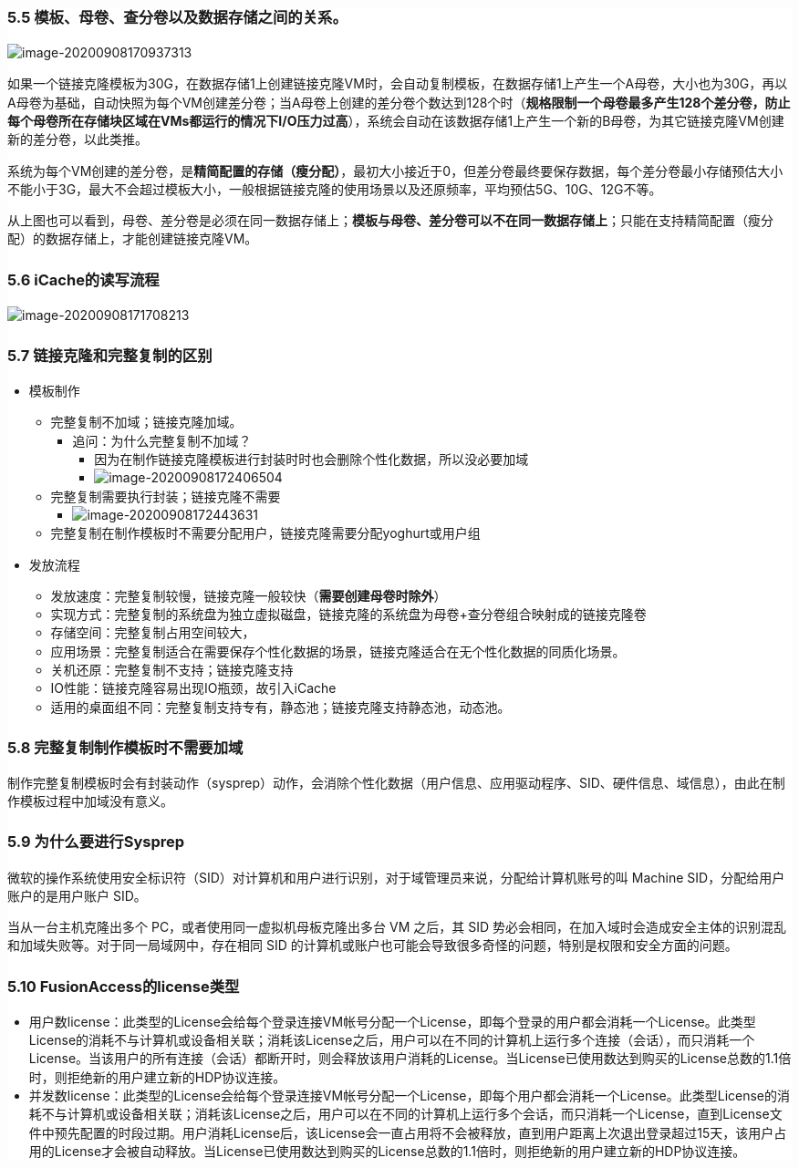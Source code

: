 ### 5.5 模板、母卷、查分卷以及数据存储之间的关系。

![image-20200908170937313](https://gitee.com/hanstack/hanstack_image/raw/master/image/image-20200908170937313.png)

如果一个链接克隆模板为30G，在数据存储1上创建链接克隆VM时，会自动复制模板，在数据存储1上产生一个A母卷，大小也为30G，再以A母卷为基础，自动快照为每个VM创建差分卷；当A母卷上创建的差分卷个数达到128个时（**规格限制一个母卷最多产生128个差分卷，防止每个母卷所在存储块区域在VMs都运行的情况下I/O压力过高**），系统会自动在该数据存储1上产生一个新的B母卷，为其它链接克隆VM创建新的差分卷，以此类推。

系统为每个VM创建的差分卷，是**精简配置的存储（瘦分配）**，最初大小接近于0，但差分卷最终要保存数据，每个差分卷最小存储预估大小不能小于3G，最大不会超过模板大小，一般根据链接克隆的使用场景以及还原频率，平均预估5G、10G、12G不等。

从上图也可以看到，母卷、差分卷是必须在同一数据存储上；**模板与母卷、差分卷可以不在同一数据存储上**；只能在支持精简配置（瘦分配）的数据存储上，才能创建链接克隆VM。

### 5.6 iCache的读写流程

![image-20200908171708213](https://gitee.com/hanstack/hanstack_image/raw/master/image/image-20200908171708213.png)

### 5.7 链接克隆和完整复制的区别

- 模板制作
  - 完整复制不加域；链接克隆加域。
    - 追问：为什么完整复制不加域？
      - 因为在制作链接克隆模板进行封装时时也会删除个性化数据，所以没必要加域
      - ![image-20200908172406504](https://gitee.com/hanstack/hanstack_image/raw/master/image/image-20200908172406504.png)
  - 完整复制需要执行封装；链接克隆不需要
    - ![image-20200908172443631](https://gitee.com/hanstack/hanstack_image/raw/master/image/image-20200908172443631.png)
  - 完整复制在制作模板时不需要分配用户，链接克隆需要分配yoghurt或用户组

- 发放流程
  - 发放速度：完整复制较慢，链接克隆一般较快（**需要创建母卷时除外**）
  - 实现方式：完整复制的系统盘为独立虚拟磁盘，链接克隆的系统盘为母卷+查分卷组合映射成的链接克隆卷
  - 存储空间：完整复制占用空间较大，
  - 应用场景：完整复制适合在需要保存个性化数据的场景，链接克隆适合在无个性化数据的同质化场景。
  - 关机还原：完整复制不支持；链接克隆支持
  - IO性能：链接克隆容易出现IO瓶颈，故引入iCache
  - 适用的桌面组不同：完整复制支持专有，静态池；链接克隆支持静态池，动态池。

### 5.8 完整复制制作模板时不需要加域

制作完整复制模板时会有封装动作（sysprep）动作，会消除个性化数据（用户信息、应用驱动程序、SID、硬件信息、域信息），由此在制作模板过程中加域没有意义。

### 5.9 为什么要进行Sysprep

微软的操作系统使用安全标识符（SID）对计算机和用户进行识别，对于域管理员来说，分配给计算机账号的叫 Machine SID，分配给用户账户的是用户账户 SID。

当从一台主机克隆出多个 PC，或者使用同一虚拟机母板克隆出多台 VM 之后，其 SID 势必会相同，在加入域时会造成安全主体的识别混乱和加域失败等。对于同一局域网中，存在相同 SID 的计算机或账户也可能会导致很多奇怪的问题，特别是权限和安全方面的问题。

### 5.10 FusionAccess的license类型

- 用户数license：此类型的License会给每个登录连接VM帐号分配一个License，即每个登录的用户都会消耗一个License。此类型License的消耗不与计算机或设备相关联；消耗该License之后，用户可以在不同的计算机上运行多个连接（会话），而只消耗一个License。当该用户的所有连接（会话）都断开时，则会释放该用户消耗的License。当License已使用数达到购买的License总数的1.1倍时，则拒绝新的用户建立新的HDP协议连接。
- 并发数license：此类型的License会给每个登录连接VM帐号分配一个License，即每个用户都会消耗一个License。此类型License的消耗不与计算机或设备相关联；消耗该License之后，用户可以在不同的计算机上运行多个会话，而只消耗一个License，直到License文件中预先配置的时段过期。用户消耗License后，该License会一直占用将不会被释放，直到用户距离上次退出登录超过15天，该用户占用的License才会被自动释放。当License已使用数达到购买的License总数的1.1倍时，则拒绝新的用户建立新的HDP协议连接。
